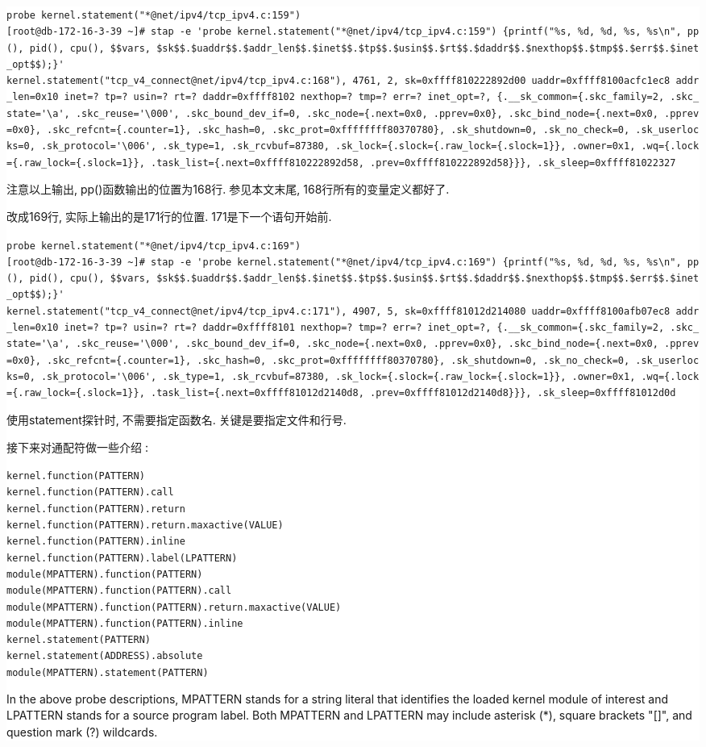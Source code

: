 ```  
probe kernel.statement("*@net/ipv4/tcp_ipv4.c:159")  
[root@db-172-16-3-39 ~]# stap -e 'probe kernel.statement("*@net/ipv4/tcp_ipv4.c:159") {printf("%s, %d, %d, %s, %s\n", pp(), pid(), cpu(), $$vars, $sk$$.$uaddr$$.$addr_len$$.$inet$$.$tp$$.$usin$$.$rt$$.$daddr$$.$nexthop$$.$tmp$$.$err$$.$inet_opt$$);}'  
kernel.statement("tcp_v4_connect@net/ipv4/tcp_ipv4.c:168"), 4761, 2, sk=0xffff810222892d00 uaddr=0xffff8100acfc1ec8 addr_len=0x10 inet=? tp=? usin=? rt=? daddr=0xffff8102 nexthop=? tmp=? err=? inet_opt=?, {.__sk_common={.skc_family=2, .skc_state='\a', .skc_reuse='\000', .skc_bound_dev_if=0, .skc_node={.next=0x0, .pprev=0x0}, .skc_bind_node={.next=0x0, .pprev=0x0}, .skc_refcnt={.counter=1}, .skc_hash=0, .skc_prot=0xffffffff80370780}, .sk_shutdown=0, .sk_no_check=0, .sk_userlocks=0, .sk_protocol='\006', .sk_type=1, .sk_rcvbuf=87380, .sk_lock={.slock={.raw_lock={.slock=1}}, .owner=0x1, .wq={.lock={.raw_lock={.slock=1}}, .task_list={.next=0xffff810222892d58, .prev=0xffff810222892d58}}}, .sk_sleep=0xffff81022327  
```  
  
注意以上输出, pp()函数输出的位置为168行. 参见本文末尾, 168行所有的变量定义都好了.  
  
改成169行, 实际上输出的是171行的位置. 171是下一个语句开始前.  
  
```  
probe kernel.statement("*@net/ipv4/tcp_ipv4.c:169")  
[root@db-172-16-3-39 ~]# stap -e 'probe kernel.statement("*@net/ipv4/tcp_ipv4.c:169") {printf("%s, %d, %d, %s, %s\n", pp(), pid(), cpu(), $$vars, $sk$$.$uaddr$$.$addr_len$$.$inet$$.$tp$$.$usin$$.$rt$$.$daddr$$.$nexthop$$.$tmp$$.$err$$.$inet_opt$$);}'  
kernel.statement("tcp_v4_connect@net/ipv4/tcp_ipv4.c:171"), 4907, 5, sk=0xffff81012d214080 uaddr=0xffff8100afb07ec8 addr_len=0x10 inet=? tp=? usin=? rt=? daddr=0xffff8101 nexthop=? tmp=? err=? inet_opt=?, {.__sk_common={.skc_family=2, .skc_state='\a', .skc_reuse='\000', .skc_bound_dev_if=0, .skc_node={.next=0x0, .pprev=0x0}, .skc_bind_node={.next=0x0, .pprev=0x0}, .skc_refcnt={.counter=1}, .skc_hash=0, .skc_prot=0xffffffff80370780}, .sk_shutdown=0, .sk_no_check=0, .sk_userlocks=0, .sk_protocol='\006', .sk_type=1, .sk_rcvbuf=87380, .sk_lock={.slock={.raw_lock={.slock=1}}, .owner=0x1, .wq={.lock={.raw_lock={.slock=1}}, .task_list={.next=0xffff81012d2140d8, .prev=0xffff81012d2140d8}}}, .sk_sleep=0xffff81012d0d  
```  
  
使用statement探针时, 不需要指定函数名. 关键是要指定文件和行号.  
  
接下来对通配符做一些介绍 :   
  
```  
kernel.function(PATTERN)  
kernel.function(PATTERN).call  
kernel.function(PATTERN).return  
kernel.function(PATTERN).return.maxactive(VALUE)  
kernel.function(PATTERN).inline  
kernel.function(PATTERN).label(LPATTERN)  
module(MPATTERN).function(PATTERN)  
module(MPATTERN).function(PATTERN).call  
module(MPATTERN).function(PATTERN).return.maxactive(VALUE)  
module(MPATTERN).function(PATTERN).inline  
kernel.statement(PATTERN)  
kernel.statement(ADDRESS).absolute  
module(MPATTERN).statement(PATTERN)  
```  
  
In the above probe descriptions, MPATTERN stands for a string literal that identifies the loaded kernel module of interest and LPATTERN stands for a source program label. Both MPATTERN and LPATTERN may include asterisk (*), square brackets "[]", and question mark (?) wildcards.  
  